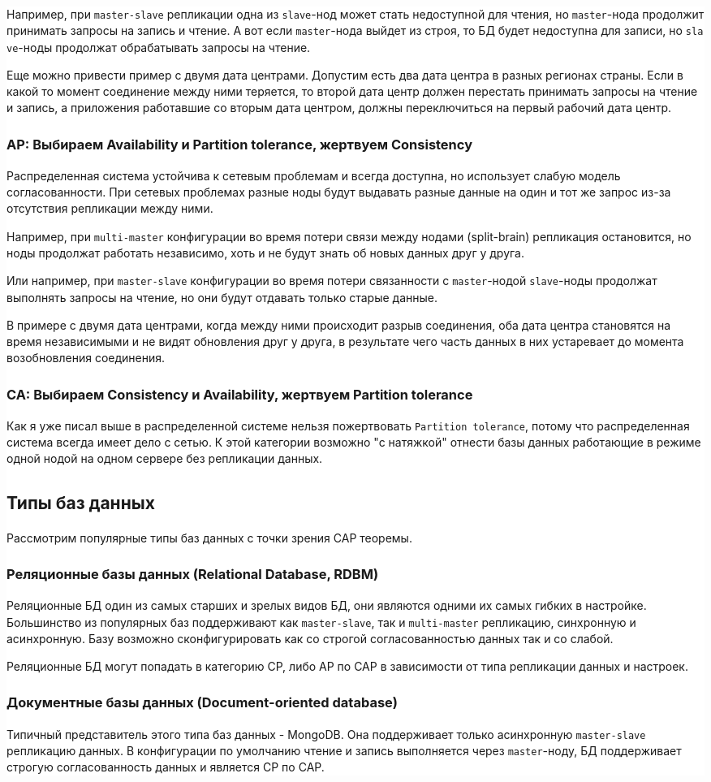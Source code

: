 Например, при `master-slave` репликации одна из `slave`-нод может стать недоступной для чтения,
но `master`-нода продолжит принимать запросы на запись и чтение.
А вот если `master`-нода выйдет из строя, то БД будет недоступна для записи, но `slave`-ноды продолжат обрабатывать запросы на чтение.

Еще можно привести пример с двумя дата центрами. 
Допустим есть два дата центра в разных регионах страны. Если в какой то момент соединение между ними теряется,
то второй дата центр должен перестать принимать запросы на чтение и запись,
а приложения работавшие со вторым дата центром, должны переключиться на первый рабочий дата центр.

### AP: Выбираем Availability и Partition tolerance, жертвуем Consistency
Распределенная система устойчива к сетевым проблемам и всегда доступна, но использует слабую модель согласованности. 
При сетевых проблемах разные ноды будут выдавать разные данные на один и тот же запрос из-за отсутствия репликации между ними.

Например, при `multi-master` конфигурации во время потери связи между нодами (split-brain) репликация остановится,
но ноды продолжат работать независимо, хоть и не будут знать об новых данных друг у друга.

Или например, при `master-slave` конфигурации во время потери связанности с `master`-нодой `slave`-ноды продолжат выполнять запросы на чтение, 
но они будут отдавать только старые данные.

В примере с двумя дата центрами, когда между ними происходит разрыв соединения, оба дата центра становятся на время независимыми и 
не видят обновления друг у друга, в результате чего часть данных в них устаревает до момента возобновления соединения.

### CA: Выбираем Consistency и Availability, жертвуем Partition tolerance
Как я уже писал выше в распределенной системе нельзя пожертвовать `Partition tolerance`, потому что распределенная система всегда имеет дело с сетью.
К этой категории возможно "с натяжкой" отнести базы данных работающие в режиме одной нодой на одном сервере без репликации данных.

## Типы баз данных
Рассмотрим популярные типы баз данных с точки зрения CAP теоремы.

### Реляционные базы данных (Relational Database, RDBM)
Реляционные БД один из самых старших и зрелых видов БД, они являются одними их самых гибких в настройке.
Большинство из популярных баз поддерживают как `master-slave`, так и `multi-master` репликацию, синхронную и асинхронную.
Базу возможно сконфигурировать как со строгой согласованностью данных так и со слабой.

Реляционные БД могут попадать в категорию CP, либо AP по CAP в зависимости от типа репликации данных и настроек.

### Документные базы данных (Document-oriented database)
Типичный представитель этого типа баз данных - MongoDB.
Она поддерживает только асинхронную `master-slave` репликацию данных.
В конфигурации по умолчанию чтение и запись выполняется через `master`-ноду, БД поддерживает строгую согласованность данных и является CP по CAP.
